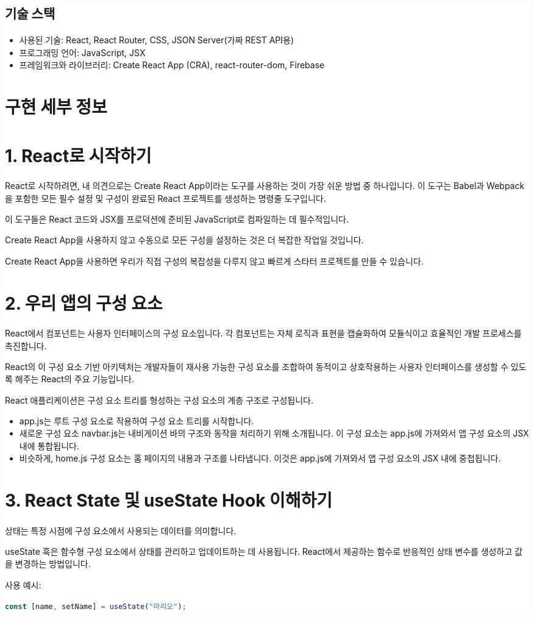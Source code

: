 ## 기술 스택

- 사용된 기술: React, React Router, CSS, JSON Server(가짜 REST API용)
- 프로그래밍 언어: JavaScript, JSX
- 프레임워크와 라이브러리: Create React App (CRA), react-router-dom, Firebase

<div class="content-ad"></div>

# 구현 세부 정보

# 1. React로 시작하기

React로 시작하려면, 내 의견으로는 Create React App이라는 도구를 사용하는 것이 가장 쉬운 방법 중 하나입니다. 이 도구는 Babel과 Webpack을 포함한 모든 필수 설정 및 구성이 완료된 React 프로젝트를 생성하는 명령줄 도구입니다.

이 도구들은 React 코드와 JSX를 프로덕션에 준비된 JavaScript로 컴파일하는 데 필수적입니다.

<div class="content-ad"></div>

Create React App을 사용하지 않고 수동으로 모든 구성을 설정하는 것은 더 복잡한 작업일 것입니다.

Create React App을 사용하면 우리가 직접 구성의 복잡성을 다루지 않고 빠르게 스타터 프로젝트를 만들 수 있습니다.

# 2. 우리 앱의 구성 요소

React에서 컴포넌트는 사용자 인터페이스의 구성 요소입니다. 각 컴포넌트는 자체 로직과 표현을 캡슐화하여 모듈식이고 효율적인 개발 프로세스를 촉진합니다.

<div class="content-ad"></div>

React의 이 구성 요소 기반 아키텍처는 개발자들이 재사용 가능한 구성 요소를 조합하여 동적이고 상호작용하는 사용자 인터페이스를 생성할 수 있도록 해주는 React의 주요 기능입니다.

React 애플리케이션은 구성 요소 트리를 형성하는 구성 요소의 계층 구조로 구성됩니다.

- app.js는 루트 구성 요소로 작용하여 구성 요소 트리를 시작합니다.
- 새로운 구성 요소 navbar.js는 내비게이션 바의 구조와 동작을 처리하기 위해 소개됩니다. 이 구성 요소는 app.js에 가져와서 앱 구성 요소의 JSX 내에 통합됩니다.
- 비슷하게, home.js 구성 요소는 홈 페이지의 내용과 구조를 나타냅니다. 이것은 app.js에 가져와서 앱 구성 요소의 JSX 내에 중첩됩니다.

# 3. React State 및 useState Hook 이해하기

<div class="content-ad"></div>

상태는 특정 시점에 구성 요소에서 사용되는 데이터를 의미합니다.

useState 훅은 함수형 구성 요소에서 상태를 관리하고 업데이트하는 데 사용됩니다. React에서 제공하는 함수로 반응적인 상태 변수를 생성하고 값을 변경하는 방법입니다.

사용 예시:

```js
const [name, setName] = useState("마리오");
```

<div class="content-ad"></div>

